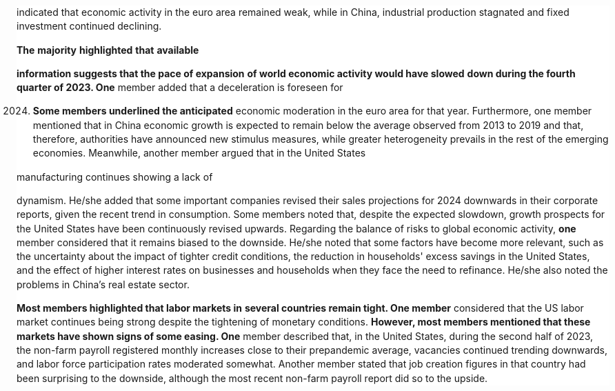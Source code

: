 indicated that economic activity in the euro area
remained weak, while in China, industrial production
stagnated and fixed investment continued declining.

**The** **majority** **highlighted** **that** **available**

**information suggests that the pace of expansion**
**of world economic activity would have slowed**
**down during the fourth quarter of 2023. One**
member added that a deceleration is foreseen for


2024. **Some members underlined the anticipated**
economic moderation in the euro area for that year.
Furthermore, one member mentioned that in China
economic growth is expected to remain below the
average observed from 2013 to 2019 and that,
therefore, authorities have announced new stimulus
measures, while greater heterogeneity prevails in the
rest of the emerging economies. Meanwhile, another
member argued that in the United States

manufacturing continues showing a lack of

dynamism. He/she added that some important
companies revised their sales projections for 2024
downwards in their corporate reports, given the
recent trend in consumption. Some members noted
that, despite the expected slowdown, growth
prospects for the United States have been
continuously revised upwards. Regarding the
balance of risks to global economic activity, **one**
member considered that it remains biased to the
downside. He/she noted that some factors have
become more relevant, such as the uncertainty about
the impact of tighter credit conditions, the reduction
in households' excess savings in the United States,
and the effect of higher interest rates on businesses
and households when they face the need to
refinance. He/she also noted the problems in China’s
real estate sector.

**Most members highlighted that labor markets in**
**several countries remain tight. One member**
considered that the US labor market continues being
strong despite the tightening of monetary conditions.
**However, most members mentioned that these**
**markets have shown signs of some easing. One**
member described that, in the United States, during
the second half of 2023, the non-farm payroll
registered monthly increases close to their prepandemic average, vacancies continued trending
downwards, and labor force participation rates
moderated somewhat. Another member stated that
job creation figures in that country had been
surprising to the downside, although the most recent
non-farm payroll report did so to the upside.
